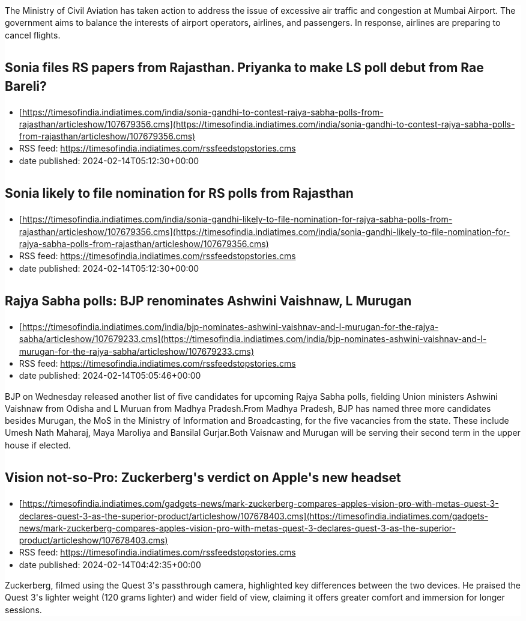 The Ministry of Civil Aviation has taken action to address the issue of excessive air traffic and congestion at Mumbai Airport. The government aims to balance the interests of airport operators, airlines, and passengers. In response, airlines are preparing to cancel flights.

## Sonia files RS papers from Rajasthan. Priyanka to make LS poll debut from Rae Bareli?
 - [https://timesofindia.indiatimes.com/india/sonia-gandhi-to-contest-rajya-sabha-polls-from-rajasthan/articleshow/107679356.cms](https://timesofindia.indiatimes.com/india/sonia-gandhi-to-contest-rajya-sabha-polls-from-rajasthan/articleshow/107679356.cms)
 - RSS feed: https://timesofindia.indiatimes.com/rssfeedstopstories.cms
 - date published: 2024-02-14T05:12:30+00:00



## Sonia likely to file nomination for RS polls from Rajasthan
 - [https://timesofindia.indiatimes.com/india/sonia-gandhi-likely-to-file-nomination-for-rajya-sabha-polls-from-rajasthan/articleshow/107679356.cms](https://timesofindia.indiatimes.com/india/sonia-gandhi-likely-to-file-nomination-for-rajya-sabha-polls-from-rajasthan/articleshow/107679356.cms)
 - RSS feed: https://timesofindia.indiatimes.com/rssfeedstopstories.cms
 - date published: 2024-02-14T05:12:30+00:00



## Rajya Sabha polls: BJP renominates Ashwini Vaishnaw, L Murugan
 - [https://timesofindia.indiatimes.com/india/bjp-nominates-ashwini-vaishnav-and-l-murugan-for-the-rajya-sabha/articleshow/107679233.cms](https://timesofindia.indiatimes.com/india/bjp-nominates-ashwini-vaishnav-and-l-murugan-for-the-rajya-sabha/articleshow/107679233.cms)
 - RSS feed: https://timesofindia.indiatimes.com/rssfeedstopstories.cms
 - date published: 2024-02-14T05:05:46+00:00

BJP on Wednesday released another list of five candidates for upcoming Rajya Sabha polls, fielding Union ministers Ashwini Vaishnaw from Odisha and L Muruan from Madhya Pradesh.From Madhya Pradesh, BJP has named three more candidates besides Murugan, the MoS in the Ministry of Information and Broadcasting, for the five vacancies from the state. These include Umesh Nath Maharaj, Maya Maroliya and Bansilal Gurjar.Both Vaisnaw and Murugan will be serving their second term in the upper house if elected.

## Vision not-so-Pro: Zuckerberg's verdict on Apple's new headset
 - [https://timesofindia.indiatimes.com/gadgets-news/mark-zuckerberg-compares-apples-vision-pro-with-metas-quest-3-declares-quest-3-as-the-superior-product/articleshow/107678403.cms](https://timesofindia.indiatimes.com/gadgets-news/mark-zuckerberg-compares-apples-vision-pro-with-metas-quest-3-declares-quest-3-as-the-superior-product/articleshow/107678403.cms)
 - RSS feed: https://timesofindia.indiatimes.com/rssfeedstopstories.cms
 - date published: 2024-02-14T04:42:35+00:00

Zuckerberg, filmed using the Quest 3's passthrough camera, highlighted key differences between the two devices. He praised the Quest 3's lighter weight (120 grams lighter) and wider field of view, claiming it offers greater comfort and immersion for longer sessions.
